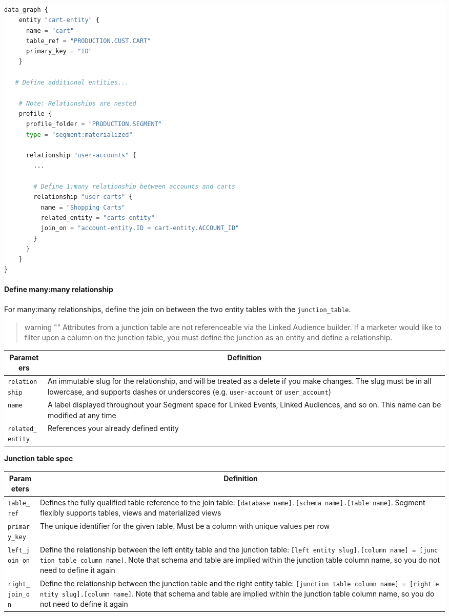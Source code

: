 ```python
data_graph { 
    entity "cart-entity" {
      name = "cart"
      table_ref = "PRODUCTION.CUST.CART"
      primary_key = "ID"
    }
  
   # Define additional entities...

    # Note: Relationships are nested
    profile {
      profile_folder = "PRODUCTION.SEGMENT"
      type = "segment:materialized"
                   
      relationship "user-accounts" {
        ...
  
        # Define 1:many relationship between accounts and carts
        relationship "user-carts" {
          name = "Shopping Carts"
          related_entity = "carts-entity"
          join_on = "account-entity.ID = cart-entity.ACCOUNT_ID"
        }
      }
    }
}
```

#### Define many:many relationship
For many:many relationships, define the join on between the two entity tables with the `junction_table`.

> warning ""
> Attributes from a junction table are not referenceable via the Linked Audience builder. If a marketer would like to filter upon a column on the junction table, you must define the junction as an entity and define a relationship.


| Parameters       | Definition                                                                                                                                                                                                 |
| ---------------- | ---------------------------------------------------------------------------------------------------------------------------------------------------------------------------------------------------------- |
| `relationship`   | An immutable slug for the relationship, and will be treated as a delete if you make changes. The slug must be in all lowercase, and supports dashes or underscores (e.g. `user-account` or `user_account`) |
| `name`           | A label displayed throughout your Segment space for Linked Events, Linked Audiences, and so on. This name can be modified at any time                                                                      |
| `related_entity` | References your already defined entity                                                                                                                                                                     |

**Junction table spec**

| Parameters      | Definition                                                                                                                                                                                                                                                             |
| --------------- | ---------------------------------------------------------------------------------------------------------------------------------------------------------------------------------------------------------------------------------------------------------------------- |
| `table_ref`     | Defines the fully qualified table reference to the join table: `[database name].[schema name].[table name]`. Segment flexibly supports tables, views and materialized views                                                                                             |
| `primary_key`   | The unique identifier for the given table. Must be a column with unique values per row                                                                                                                                                                                 |
| `left_join_on`  | Define the relationship between the left entity table and the junction table: `[left entity slug].[column name] = [junction table column name]`. Note that schema and table are implied within the junction table column name, so you do not need to define it again   |
| `right_join_on` | Define the relationship between the junction table and the right entity table: `[junction table column name] = [right entity slug].[column name]`. Note that schema and table are implied within the junction table column name, so you do not need to define it again |
